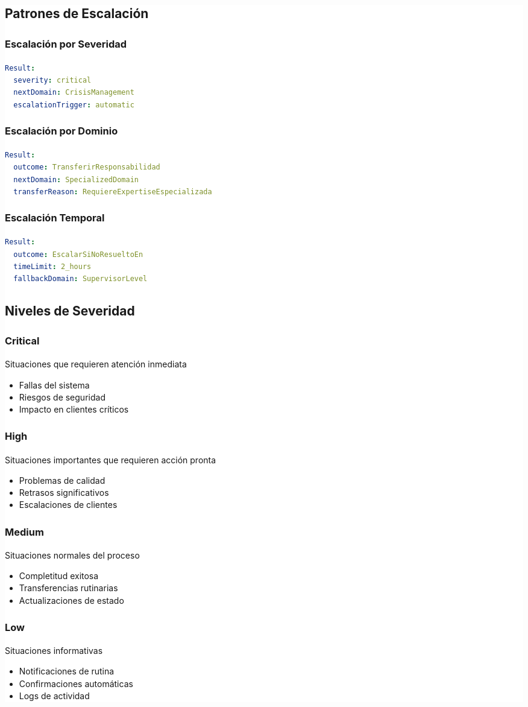 ## Patrones de Escalación

### Escalación por Severidad
```yaml
Result:
  severity: critical
  nextDomain: CrisisManagement
  escalationTrigger: automatic
```

### Escalación por Dominio
```yaml
Result:
  outcome: TransferirResponsabilidad
  nextDomain: SpecializedDomain
  transferReason: RequiereExpertiseEspecializada
```

### Escalación Temporal
```yaml
Result:
  outcome: EscalarSiNoResueltoEn
  timeLimit: 2_hours
  fallbackDomain: SupervisorLevel
```

## Niveles de Severidad

### Critical
Situaciones que requieren atención inmediata
- Fallas del sistema
- Riesgos de seguridad
- Impacto en clientes críticos

### High
Situaciones importantes que requieren acción pronta
- Problemas de calidad
- Retrasos significativos
- Escalaciones de clientes

### Medium
Situaciones normales del proceso
- Completitud exitosa
- Transferencias rutinarias
- Actualizaciones de estado

### Low
Situaciones informativas
- Notificaciones de rutina
- Confirmaciones automáticas
- Logs de actividad 